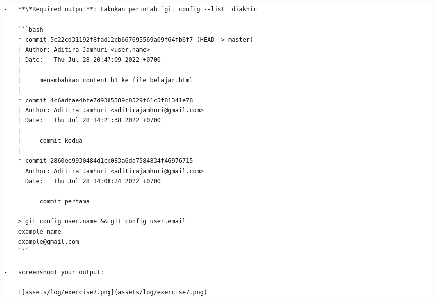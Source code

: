     -   **\*Required output**: Lakukan perintah `git config --list` diakhir

        ```bash
        * commit 5c22cd31192f8fad12cb667695569a09f64fb6f7 (HEAD -> master)
        | Author: Aditira Jamhuri <user.name>
        | Date:   Thu Jul 28 20:47:09 2022 +0700
        |
        |     menambahkan content h1 ke file belajar.html
        |
        * commit 4c6adfae4bfe7d9385589c8529f61c5f81341e78
        | Author: Aditira Jamhuri <aditirajamhuri@gmail.com>
        | Date:   Thu Jul 28 14:21:38 2022 +0700
        |
        |     commit kedua
        |
        * commit 2860ee9930484d1ce083a6da7584834f46976715
          Author: Aditira Jamhuri <aditirajamhuri@gmail.com>
          Date:   Thu Jul 28 14:08:24 2022 +0700

              commit pertama

        > git config user.name && git config user.email
        example_name
        example@gmail.com
        ```

    -   screenshoot your output:

        ![assets/log/exercise7.png](assets/log/exercise7.png)
